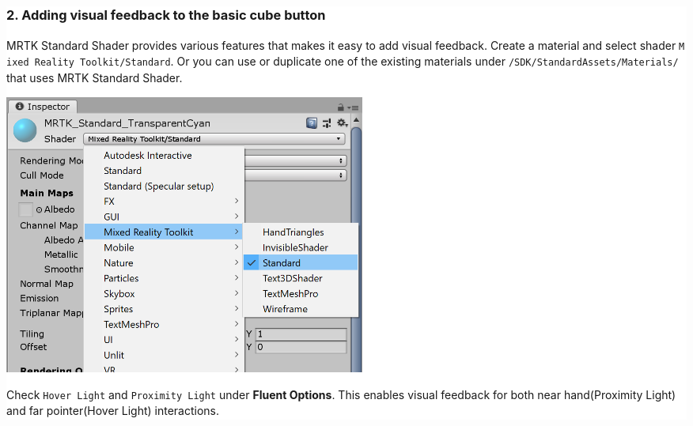 ### 2. Adding visual feedback to the basic cube button

MRTK Standard Shader provides various features that makes it easy to add visual feedback. Create a material and select shader `Mixed Reality Toolkit/Standard`. Or you can use or duplicate one of the existing materials under `/SDK/StandardAssets/Materials/` that uses MRTK Standard Shader.

<img src="../images/button/MRTK_PressableButtonCube4.png" width="450" alt="Pressable button cube 4">

Check `Hover Light` and `Proximity Light` under **Fluent Options**. This enables visual feedback for both near hand(Proximity Light) and far pointer(Hover Light) interactions.
